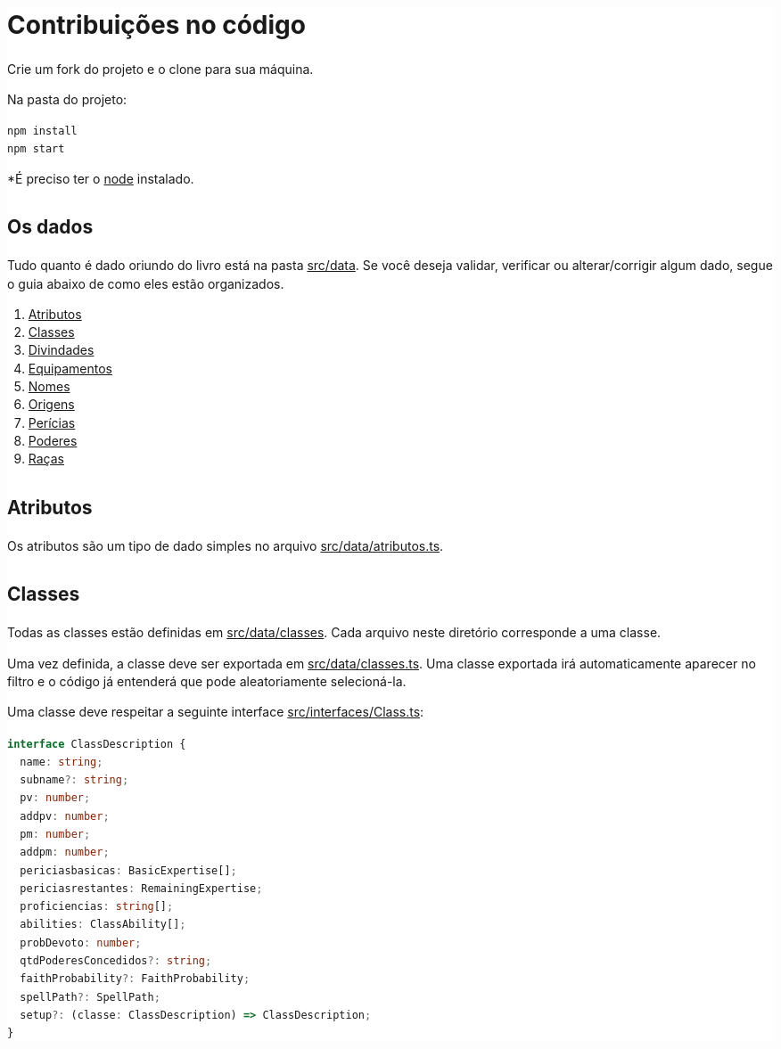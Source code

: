 # Contribuições no código

Crie um fork do projeto e o clone para sua máquina.

Na pasta do projeto:

```bash
npm install
npm start
```

*É preciso ter o [node](https://nodejs.org/en/) instalado.

## Os dados

Tudo quanto é dado oriundo do livro está na pasta [src/data](https://github.com/YuriAlessandro/gerador-ficha-tormenta20/tree/main/src/data). Se você deseja validar, verificar ou alterar/corrigir algum dado, segue o guia abaixo de como eles estão organizados.

1. [Atributos](#atributos)
2. [Classes](#classes)
3. [Divindades](#divindades)
4. [Equipamentos](#equipamentos)
5. [Nomes](#nomes)
6. [Origens](#origens)
7. [Perícias](#perícias)
8. [Poderes](#poderes)
9. [Raças](#raças)

## Atributos

Os atributos são um tipo de dado simples no arquivo [src/data/atributos.ts](https://github.com/YuriAlessandro/gerador-ficha-tormenta20/blob/main/src/data/atributos.ts).

## Classes

Todas as classes estão definidas em [src/data/classes](https://github.com/YuriAlessandro/gerador-ficha-tormenta20/tree/main/src/data/classes). Cada arquivo neste diretório corresponde a uma classe.

Uma vez definida, a classe deve ser exportada em [src/data/classes.ts](https://github.com/YuriAlessandro/gerador-ficha-tormenta20/blob/main/src/data/classes.ts). Uma classe exportada irá automaticamente aparecer no filtro e o código já entenderá que pode aleatoriamente selecioná-la.

Uma classe deve respeitar a seguinte interface [src/interfaces/Class.ts](https://github.com/YuriAlessandro/gerador-ficha-tormenta20/blob/main/src/interfaces/Class.ts):

```TypeScript
interface ClassDescription {
  name: string;
  subname?: string;
  pv: number;
  addpv: number;
  pm: number;
  addpm: number;
  periciasbasicas: BasicExpertise[];
  periciasrestantes: RemainingExpertise;
  proficiencias: string[];
  abilities: ClassAbility[];
  probDevoto: number;
  qtdPoderesConcedidos?: string;
  faithProbability?: FaithProbability;
  spellPath?: SpellPath;
  setup?: (classe: ClassDescription) => ClassDescription;
}
```

